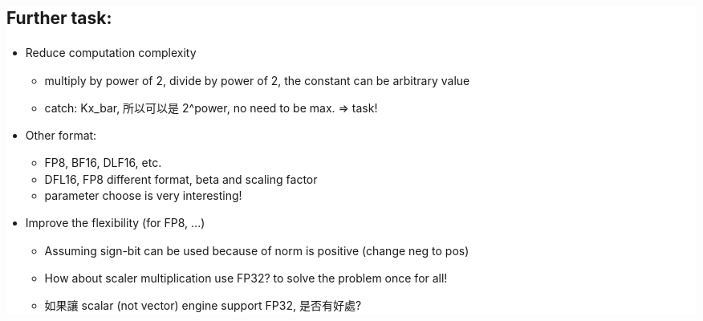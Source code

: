 














































## Further task:

* Reduce computation complexity

  * multiply by power of 2, divide by power of 2, the constant can be arbitrary value

  * catch: Kx_bar,  所以可以是 2^power, no need to be max. => task!

* Other format:

  * FP8, BF16, DLF16, etc.
  * DFL16, FP8 different format, beta and scaling factor
  * parameter choose is very interesting!

* Improve the flexibility (for FP8, ...)

  * Assuming sign-bit can be used because of norm is positive (change neg to pos)
  * How about scaler multiplication use FP32? to solve the problem once for all!

  * 如果讓 scalar (not vector) engine support FP32, 是否有好處?





















  